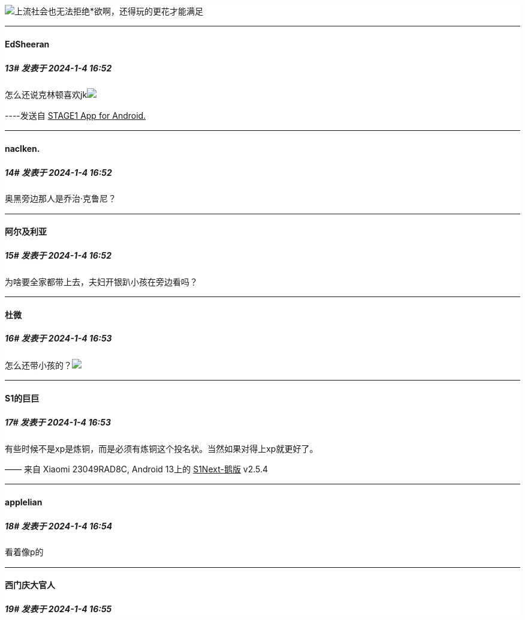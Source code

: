 <img src="https://static.saraba1st.com/image/smiley/face2017/009.gif" referrerpolicy="no-referrer">上流社会也无法拒绝*欲啊，还得玩的更花才能满足

*****

####  EdSheeran  
##### 13#       发表于 2024-1-4 16:52

怎么还说克林顿喜欢jk<img src="https://static.saraba1st.com/image/smiley/face2017/002.png" referrerpolicy="no-referrer">

----发送自 [STAGE1 App for Android.](http://stage1.5j4m.com/?1.37)

*****

####  naclken.  
##### 14#       发表于 2024-1-4 16:52

奥黑旁边那人是乔治·克鲁尼？

*****

####  阿尔及利亚  
##### 15#       发表于 2024-1-4 16:52

为啥要全家都带上去，夫妇开银趴小孩在旁边看吗？

*****

####  杜微  
##### 16#       发表于 2024-1-4 16:53

怎么还带小孩的？<img src="https://static.saraba1st.com/image/smiley/face2017/125.png" referrerpolicy="no-referrer">

*****

####  S1的巨巨  
##### 17#       发表于 2024-1-4 16:53

有些时候不是xp是炼铜，而是必须有炼铜这个投名状。当然如果对得上xp就更好了。

—— 来自 Xiaomi 23049RAD8C, Android 13上的 [S1Next-鹅版](https://github.com/ykrank/S1-Next/releases) v2.5.4

*****

####  applelian  
##### 18#       发表于 2024-1-4 16:54

看着像p的

*****

####  西门庆大官人  
##### 19#       发表于 2024-1-4 16:55
